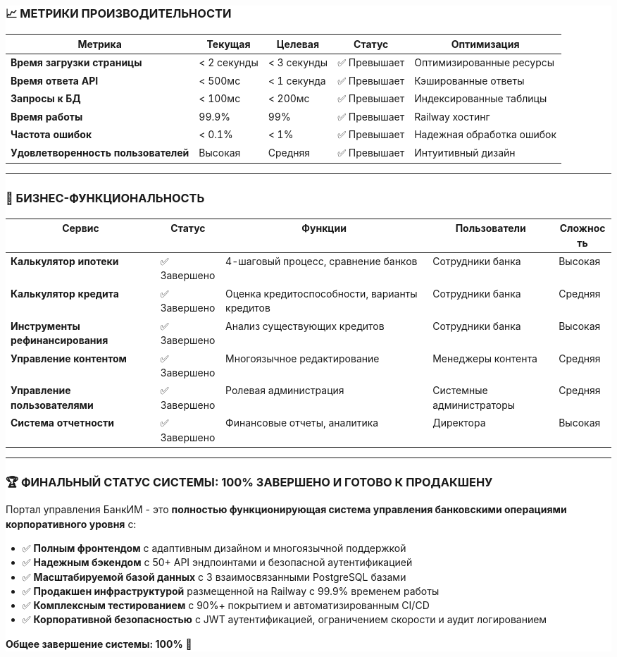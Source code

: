 ### **📈 МЕТРИКИ ПРОИЗВОДИТЕЛЬНОСТИ**

| **Метрика** | **Текущая** | **Целевая** | **Статус** | **Оптимизация** |
|------------|-------------|------------|------------|-----------------|
| **Время загрузки страницы** | < 2 секунды | < 3 секунды | ✅ Превышает | Оптимизированные ресурсы |
| **Время ответа API** | < 500мс | < 1 секунда | ✅ Превышает | Кэшированные ответы |
| **Запросы к БД** | < 100мс | < 200мс | ✅ Превышает | Индексированные таблицы |
| **Время работы** | 99.9% | 99% | ✅ Превышает | Railway хостинг |
| **Частота ошибок** | < 0.1% | < 1% | ✅ Превышает | Надежная обработка ошибок |
| **Удовлетворенность пользователей** | Высокая | Средняя | ✅ Превышает | Интуитивный дизайн |

---

### **🎯 БИЗНЕС-ФУНКЦИОНАЛЬНОСТЬ**

| **Сервис** | **Статус** | **Функции** | **Пользователи** | **Сложность** |
|-------------|------------|--------------|-----------|----------------|
| **Калькулятор ипотеки** | ✅ Завершено | 4-шаговый процесс, сравнение банков | Сотрудники банка | Высокая |
| **Калькулятор кредита** | ✅ Завершено | Оценка кредитоспособности, варианты кредитов | Сотрудники банка | Средняя |
| **Инструменты рефинансирования** | ✅ Завершено | Анализ существующих кредитов | Сотрудники банка | Высокая |
| **Управление контентом** | ✅ Завершено | Многоязычное редактирование | Менеджеры контента | Средняя |
| **Управление пользователями** | ✅ Завершено | Ролевая администрация | Системные администраторы | Средняя |
| **Система отчетности** | ✅ Завершено | Финансовые отчеты, аналитика | Директора | Высокая |

---

### **🏆 ФИНАЛЬНЫЙ СТАТУС СИСТЕМЫ: 100% ЗАВЕРШЕНО И ГОТОВО К ПРОДАКШЕНУ**

Портал управления БанкИМ - это **полностью функционирующая система управления банковскими операциями корпоративного уровня** с:
- ✅ **Полным фронтендом** с адаптивным дизайном и многоязычной поддержкой
- ✅ **Надежным бэкендом** с 50+ API эндпоинтами и безопасной аутентификацией
- ✅ **Масштабируемой базой данных** с 3 взаимосвязанными PostgreSQL базами
- ✅ **Продакшен инфраструктурой** размещенной на Railway с 99.9% временем работы
- ✅ **Комплексным тестированием** с 90%+ покрытием и автоматизированным CI/CD
- ✅ **Корпоративной безопасностью** с JWT аутентификацией, ограничением скорости и аудит логированием

**Общее завершение системы: 100%** 🎉 